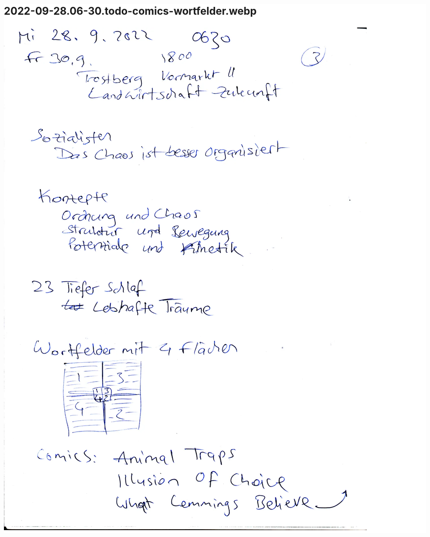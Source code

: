 ## 2022-09-28.06-30.todo-comics-wortfelder.webp

![](img/2022-09/2022-09-28.06-30.todo-comics-wortfelder.webp)
